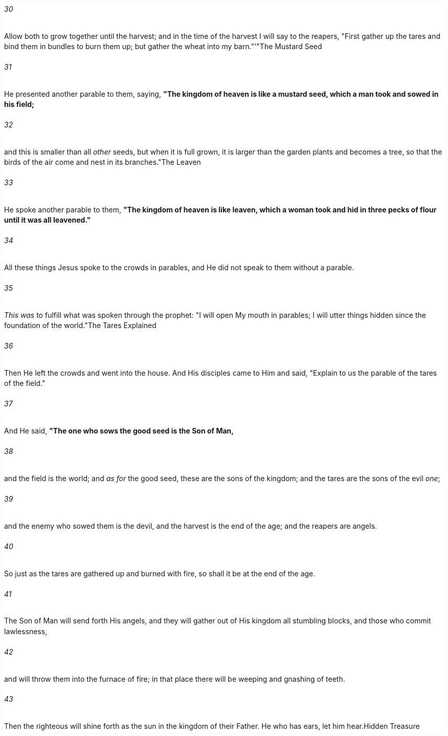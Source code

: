 ###### 30 
Allow both to grow together until the harvest; and in the time of the harvest I will say to the reapers, "First gather up the tares and bind them in bundles to burn them up; but gather the wheat into my barn."'"The Mustard Seed 

###### 31 
He presented another parable to them, saying, **"The kingdom of heaven is like a mustard seed, which a man took and sowed in his field;** 

###### 32 
and this is smaller than all _other_ seeds, but when it is full grown, it is larger than the garden plants and becomes a tree, so that the birds of the air come and nest in its branches."The Leaven 

###### 33 
He spoke another parable to them, **"The kingdom of heaven is like leaven, which a woman took and hid in three pecks of flour until it was all leavened."** 

###### 34 
All these things Jesus spoke to the crowds in parables, and He did not speak to them without a parable. 

###### 35 
_This was_ to fulfill what was spoken through the prophet: "I will open My mouth in parables; I will utter things hidden since the foundation of the world."The Tares Explained 

###### 36 
Then He left the crowds and went into the house. And His disciples came to Him and said, "Explain to us the parable of the tares of the field." 

###### 37 
And He said, **"The one who sows the good seed is the Son of Man,** 

###### 38 
and the field is the world; and _as for_ the good seed, these are the sons of the kingdom; and the tares are the sons of the evil _one_; 

###### 39 
and the enemy who sowed them is the devil, and the harvest is the end of the age; and the reapers are angels. 

###### 40 
So just as the tares are gathered up and burned with fire, so shall it be at the end of the age. 

###### 41 
The Son of Man will send forth His angels, and they will gather out of His kingdom all stumbling blocks, and those who commit lawlessness, 

###### 42 
and will throw them into the furnace of fire; in that place there will be weeping and gnashing of teeth. 

###### 43 
Then the righteous will shine forth as the sun in the kingdom of their Father. He who has ears, let him hear.Hidden Treasure 
